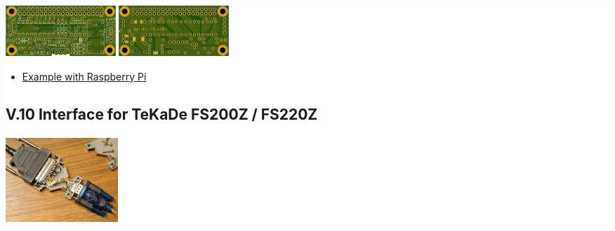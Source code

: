 <img src="img/pyTelexPCBt.png" width="157px">
<img src="img/pyTelexPCBb.png" width="157px">

 * [Example with Raspberry Pi](Example_RPi.md)

## V.10 Interface for TeKaDe FS200Z / FS220Z

<img src="img/V.10.JPG" width="160px">
